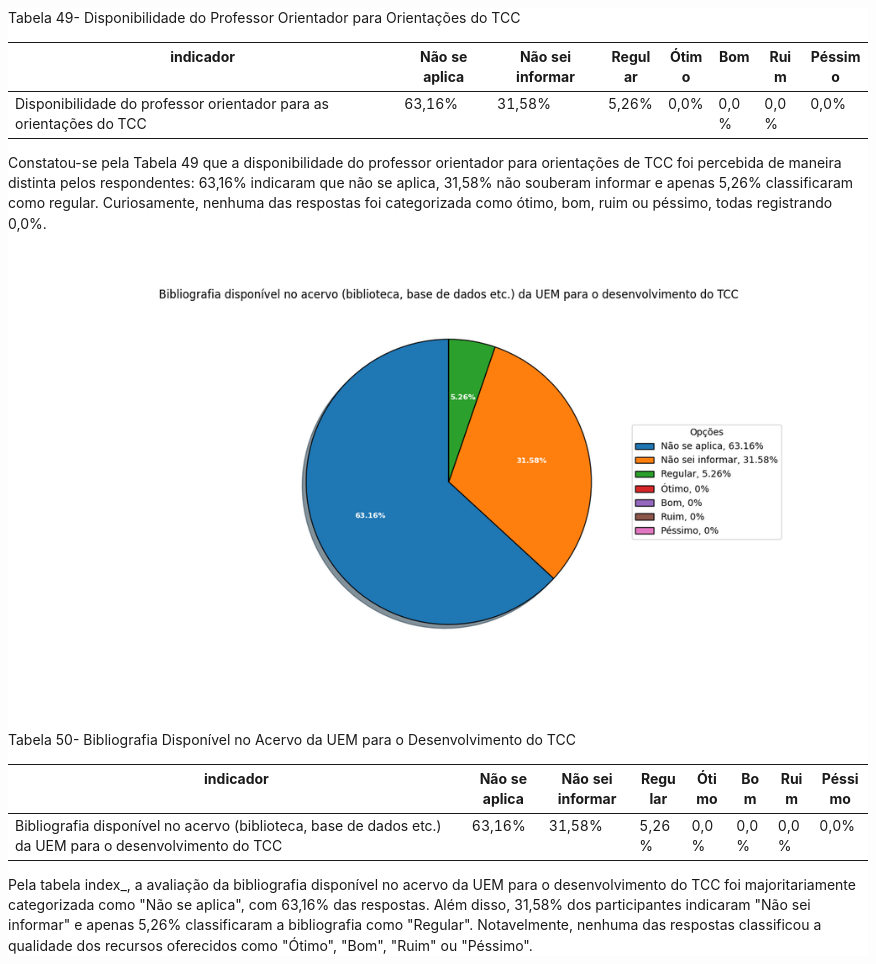 Tabela 49- Disponibilidade do Professor Orientador para Orientações do TCC 

| indicador | Não se aplica | Não sei informar | Regular | Ótimo | Bom | Ruim | Péssimo | 
|---|---|---|---|---|---|---|---| 
| Disponibilidade do professor orientador para as orientações do TCC | 63,16% |  31,58% |  5,26% |  0,0% |  0,0% |  0,0% |  0,0% | 
 
Constatou-se pela Tabela 49 que a disponibilidade do professor orientador para orientações de TCC foi percebida de maneira distinta pelos respondentes: 63,16% indicaram que não se aplica, 31,58% não souberam informar e apenas 5,26% classificaram como regular. Curiosamente, nenhuma das respostas foi categorizada como ótimo, bom, ruim ou péssimo, todas registrando 0,0%.


![Bibliografia Disponível no Acervo da UEM para o Desenvolvimento do TCC](Figura_Grafico/fig_72_231_1797.png 'Bibliografia Disponível no Acervo da UEM para o Desenvolvimento do TCC')

Tabela 50- Bibliografia Disponível no Acervo da UEM para o Desenvolvimento do TCC 

| indicador | Não se aplica | Não sei informar | Regular | Ótimo | Bom | Ruim | Péssimo | 
|---|---|---|---|---|---|---|---| 
| Bibliografia disponível no acervo (biblioteca, base de dados etc.) da UEM para o desenvolvimento do TCC | 63,16% |  31,58% |  5,26% |  0,0% |  0,0% |  0,0% |  0,0% | 
 
Pela tabela index_, a avaliação da bibliografia disponível no acervo da UEM para o desenvolvimento do TCC foi majoritariamente categorizada como "Não se aplica", com 63,16% das respostas. Além disso, 31,58% dos participantes indicaram "Não sei informar" e apenas 5,26% classificaram a bibliografia como "Regular". Notavelmente, nenhuma das respostas classificou a qualidade dos recursos oferecidos como "Ótimo", "Bom", "Ruim" ou "Péssimo".

